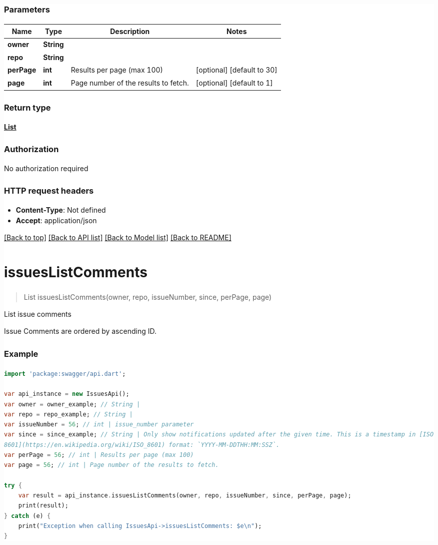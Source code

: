 ### Parameters

Name | Type | Description  | Notes
------------- | ------------- | ------------- | -------------
 **owner** | **String**|  | 
 **repo** | **String**|  | 
 **perPage** | **int**| Results per page (max 100) | [optional] [default to 30]
 **page** | **int**| Page number of the results to fetch. | [optional] [default to 1]

### Return type

[**List<SimpleUser>**](SimpleUser.md)

### Authorization

No authorization required

### HTTP request headers

 - **Content-Type**: Not defined
 - **Accept**: application/json

[[Back to top]](#) [[Back to API list]](../README.md#documentation-for-api-endpoints) [[Back to Model list]](../README.md#documentation-for-models) [[Back to README]](../README.md)

# **issuesListComments**
> List<IssueComment> issuesListComments(owner, repo, issueNumber, since, perPage, page)

List issue comments

Issue Comments are ordered by ascending ID.

### Example
```dart
import 'package:swagger/api.dart';

var api_instance = new IssuesApi();
var owner = owner_example; // String | 
var repo = repo_example; // String | 
var issueNumber = 56; // int | issue_number parameter
var since = since_example; // String | Only show notifications updated after the given time. This is a timestamp in [ISO 8601](https://en.wikipedia.org/wiki/ISO_8601) format: `YYYY-MM-DDTHH:MM:SSZ`.
var perPage = 56; // int | Results per page (max 100)
var page = 56; // int | Page number of the results to fetch.

try {
    var result = api_instance.issuesListComments(owner, repo, issueNumber, since, perPage, page);
    print(result);
} catch (e) {
    print("Exception when calling IssuesApi->issuesListComments: $e\n");
}
```
